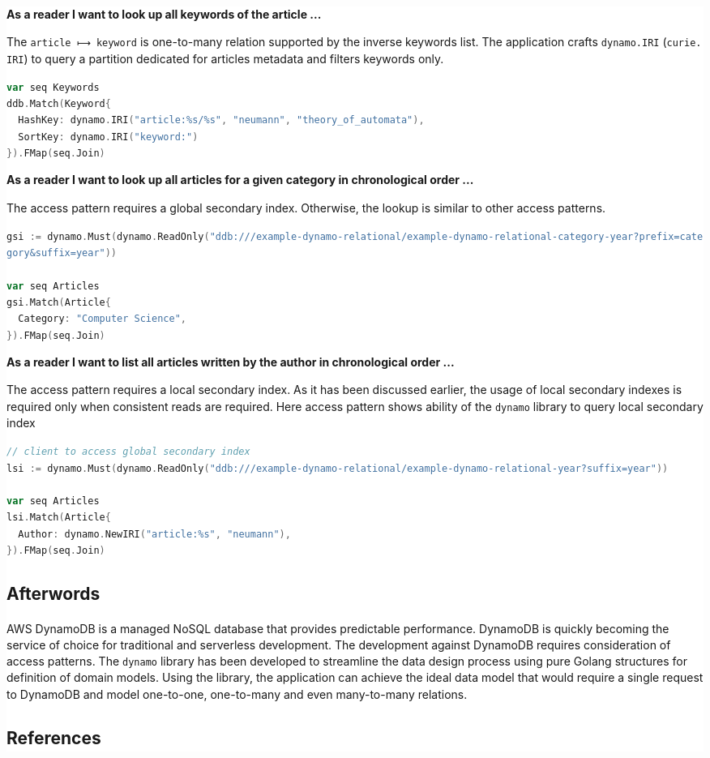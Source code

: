 **As a reader I want to look up all keywords of the article ...**

The `article ⟼ keyword` is one-to-many relation supported by the inverse keywords list. The application crafts `dynamo.IRI` (`curie.IRI`) to query a partition dedicated for articles metadata and filters keywords only.

```go
var seq Keywords
ddb.Match(Keyword{
  HashKey: dynamo.IRI("article:%s/%s", "neumann", "theory_of_automata"),
  SortKey: dynamo.IRI("keyword:")
}).FMap(seq.Join)
```

**As a reader I want to look up all articles for a given category in chronological order ...**

The access pattern requires a global secondary index. Otherwise, the lookup is similar to other access patterns.  

```go
gsi := dynamo.Must(dynamo.ReadOnly("ddb:///example-dynamo-relational/example-dynamo-relational-category-year?prefix=category&suffix=year"))

var seq Articles
gsi.Match(Article{
  Category: "Computer Science",
}).FMap(seq.Join)
```

**As a reader I want to list all articles written by the author in chronological order ...**

The access pattern requires a local secondary index. As it has been discussed earlier, the usage of local secondary indexes is required only when consistent reads are required. Here access pattern shows ability of the `dynamo` library to query local secondary index

```go
// client to access global secondary index
lsi := dynamo.Must(dynamo.ReadOnly("ddb:///example-dynamo-relational/example-dynamo-relational-year?suffix=year"))

var seq Articles
lsi.Match(Article{
  Author: dynamo.NewIRI("article:%s", "neumann"),
}).FMap(seq.Join)
```

## Afterwords

AWS DynamoDB is a managed NoSQL database that provides predictable performance. DynamoDB is quickly becoming the service of choice for traditional and serverless development. The development against DynamoDB requires consideration of access patterns. The `dynamo` library has been developed to streamline the data design process using pure Golang structures for definition of domain models. Using the library, the application can achieve the ideal data model that would require a single request to DynamoDB and model one-to-one, one-to-many and even many-to-many relations.


## References
